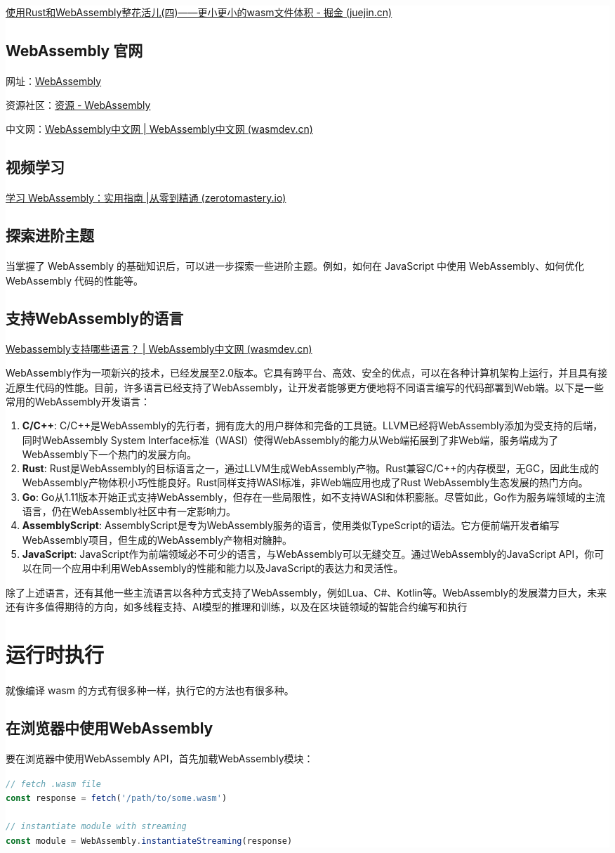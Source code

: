 [使用Rust和WebAssembly整花活儿(四)——更小更小的wasm文件体积 - 掘金 (juejin.cn)](https://juejin.cn/post/7294476268505448475)

## WebAssembly 官网

网址：[WebAssembly](https://webassembly.org/)

资源社区：[资源 - WebAssembly](https://webassembly.org/community/resources/)

中文网：[WebAssembly中文网 | WebAssembly中文网 (wasmdev.cn)](https://wasmdev.cn/)

## 视频学习

[学习 WebAssembly：实用指南 |从零到精通 (zerotomastery.io)](https://zerotomastery.io/courses/learn-webassembly/)

## 探索进阶主题

当掌握了 WebAssembly 的基础知识后，可以进一步探索一些进阶主题。例如，如何在 JavaScript 中使用 WebAssembly、如何优化 WebAssembly 代码的性能等。

## 支持WebAssembly的语言

[Webassembly支持哪些语言？ | WebAssembly中文网 (wasmdev.cn)](https://wasmdev.cn/guide/introduction/lang-wasm.html#wasm支持的编程语言)

WebAssembly作为一项新兴的技术，已经发展至2.0版本。它具有跨平台、高效、安全的优点，可以在各种计算机架构上运行，并且具有接近原生代码的性能。目前，许多语言已经支持了WebAssembly，让开发者能够更方便地将不同语言编写的代码部署到Web端。以下是一些常用的WebAssembly开发语言：

1. **C/C++**: C/C++是WebAssembly的先行者，拥有庞大的用户群体和完备的工具链。LLVM已经将WebAssembly添加为受支持的后端，同时WebAssembly System Interface标准（WASI）使得WebAssembly的能力从Web端拓展到了非Web端，服务端成为了WebAssembly下一个热门的发展方向。
2. **Rust**: Rust是WebAssembly的目标语言之一，通过LLVM生成WebAssembly产物。Rust兼容C/C++的内存模型，无GC，因此生成的WebAssembly产物体积小巧性能良好。Rust同样支持WASI标准，非Web端应用也成了Rust WebAssembly生态发展的热门方向。
3. **Go**: Go从1.11版本开始正式支持WebAssembly，但存在一些局限性，如不支持WASI和体积膨胀。尽管如此，Go作为服务端领域的主流语言，仍在WebAssembly社区中有一定影响力。
4. **AssemblyScript**: AssemblyScript是专为WebAssembly服务的语言，使用类似TypeScript的语法。它方便前端开发者编写WebAssembly项目，但生成的WebAssembly产物相对臃肿。
5. **JavaScript**: JavaScript作为前端领域必不可少的语言，与WebAssembly可以无缝交互。通过WebAssembly的JavaScript API，你可以在同一个应用中利用WebAssembly的性能和能力以及JavaScript的表达力和灵活性。

除了上述语言，还有其他一些主流语言以各种方式支持了WebAssembly，例如Lua、C#、Kotlin等。WebAssembly的发展潜力巨大，未来还有许多值得期待的方向，如多线程支持、AI模型的推理和训练，以及在区块链领域的智能合约编写和执行

# 运行时执行

就像编译 wasm 的方式有很多种一样，执行它的方法也有很多种。

## 在浏览器中使用WebAssembly

要在浏览器中使用WebAssembly API，首先加载WebAssembly模块：

```javascript
// fetch .wasm file
const response = fetch('/path/to/some.wasm')

// instantiate module with streaming
const module = WebAssembly.instantiateStreaming(response)
```
